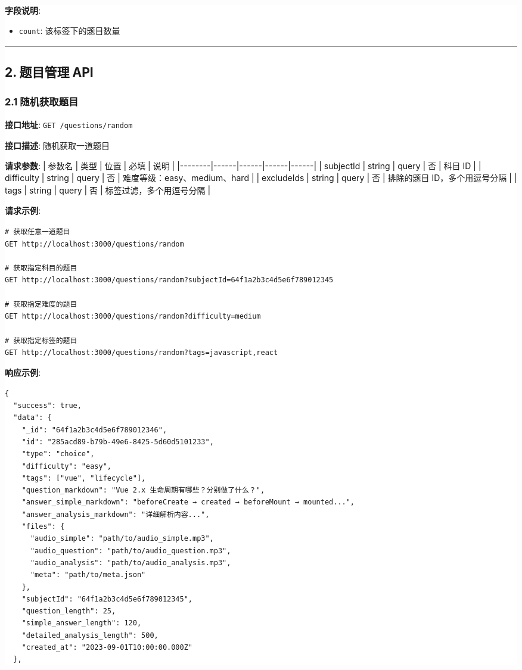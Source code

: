 **字段说明**:

- `count`: 该标签下的题目数量

---

## 2. 题目管理 API

### 2.1 随机获取题目

**接口地址**: `GET /questions/random`

**接口描述**: 随机获取一道题目

**请求参数**:
| 参数名 | 类型 | 位置 | 必填 | 说明 |
|--------|------|------|------|------|
| subjectId | string | query | 否 | 科目 ID |
| difficulty | string | query | 否 | 难度等级：easy、medium、hard |
| excludeIds | string | query | 否 | 排除的题目 ID，多个用逗号分隔 |
| tags | string | query | 否 | 标签过滤，多个用逗号分隔 |

**请求示例**:

```
# 获取任意一道题目
GET http://localhost:3000/questions/random

# 获取指定科目的题目
GET http://localhost:3000/questions/random?subjectId=64f1a2b3c4d5e6f789012345

# 获取指定难度的题目
GET http://localhost:3000/questions/random?difficulty=medium

# 获取指定标签的题目
GET http://localhost:3000/questions/random?tags=javascript,react
```

**响应示例**:

```
{
  "success": true,
  "data": {
    "_id": "64f1a2b3c4d5e6f789012346",
    "id": "285acd89-b79b-49e6-8425-5d60d5101233",
    "type": "choice",
    "difficulty": "easy",
    "tags": ["vue", "lifecycle"],
    "question_markdown": "Vue 2.x 生命周期有哪些？分别做了什么？",
    "answer_simple_markdown": "beforeCreate → created → beforeMount → mounted...",
    "answer_analysis_markdown": "详细解析内容...",
    "files": {
      "audio_simple": "path/to/audio_simple.mp3",
      "audio_question": "path/to/audio_question.mp3",
      "audio_analysis": "path/to/audio_analysis.mp3",
      "meta": "path/to/meta.json"
    },
    "subjectId": "64f1a2b3c4d5e6f789012345",
    "question_length": 25,
    "simple_answer_length": 120,
    "detailed_analysis_length": 500,
    "created_at": "2023-09-01T10:00:00.000Z"
  },
```